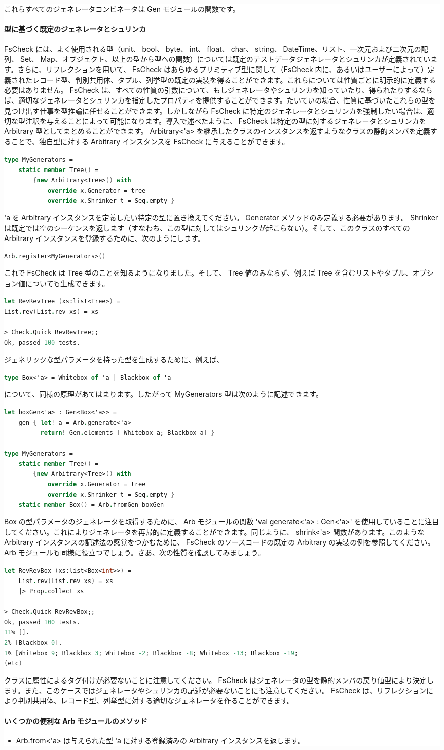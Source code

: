 これらすべてのジェネレータコンビネータは Gen モジュールの関数です。
#### 型に基づく既定のジェネレータとシュリンカ
FsCheck には、よく使用される型（unit、 bool、 byte、 int、 float、 char、 string、 DateTime、リスト、一次元および二次元の配列、 Set、 Map、オブジェクト、以上の型から型への関数）については既定のテストデータジェネレータとシュリンカが定義されています。さらに、リフレクションを用いて、 FsCheck はあらゆるプリミティブ型に関して（FsCheck 内に、あるいはユーザーによって）定義されたレコード型、判別共用体、タプル、列挙型の既定の実装を得ることができます。これらについては性質ごとに明示的に定義する必要はありません。 FsCheck は、すべての性質の引数について、もしジェネレータやシュリンカを知っていたり、得られたりするならば、適切なジェネレータとシュリンカを指定したプロパティを提供することができます。たいていの場合、性質に基づいたこれらの型を見つけ出す仕事を型推論に任せることができます。しかしながら FsCheck に特定のジェネレータとシュリンカを強制したい場合は、適切な型注釈を与えることによって可能になります。導入で述べたように、 FsCheck は特定の型に対するジェネレータとシュリンカを Arbitrary 型としてまとめることができます。 Arbitrary<'a> を継承したクラスのインスタンスを返すようなクラスの静的メンバを定義することで、独自型に対する Arbitrary インスタンスを FsCheck に与えることができます。
```fsharp
type MyGenerators =
    static member Tree() =
        {new Arbitrary<Tree>() with
            override x.Generator = tree
            override x.Shrinker t = Seq.empty }
```
'a を Arbitrary インスタンスを定義したい特定の型に置き換えてください。 Generator メソッドのみ定義する必要があります。 Shrinker は既定では空のシーケンスを返します（すなわち、この型に対してはシュリンクが起こらない）。そして、このクラスのすべての Arbitrary インスタンスを登録するために、次のようにします。
```fsharp
Arb.register<MyGenerators>()
```
これで FsCheck は Tree 型のことを知るようになりました。そして、 Tree 値のみならず、例えば Tree を含むリストやタプル、オプション値についても生成できます。
```fsharp
let RevRevTree (xs:list<Tree>) = 
List.rev(List.rev xs) = xs

> Check.Quick RevRevTree;;
Ok, passed 100 tests.
```
ジェネリックな型パラメータを持った型を生成するために、例えば、
```fsharp
type Box<'a> = Whitebox of 'a | Blackbox of 'a
```
について、同様の原理があてはまります。したがって MyGenerators 型は次のように記述できます。
```fsharp
let boxGen<'a> : Gen<Box<'a>> = 
    gen { let! a = Arb.generate<'a>
          return! Gen.elements [ Whitebox a; Blackbox a] }

type MyGenerators =
    static member Tree() =
        {new Arbitrary<Tree>() with
            override x.Generator = tree
            override x.Shrinker t = Seq.empty }
    static member Box() = Arb.fromGen boxGen
```
Box の型パラメータのジェネレータを取得するために、 Arb モジュールの関数 'val generate<'a> : Gen<'a>' を使用していることに注目してください。これによりジェネレータを再帰的に定義することができます。同じように、 shrink<'a> 関数があります。このような Arbitrary インスタンスの記述法の感覚をつかむために、 FsCheck のソースコードの既定の Arbitrary の実装の例を参照してください。 Arb モジュールも同様に役立つでしょう。さあ、次の性質を確認してみましょう。
```fsharp
let RevRevBox (xs:list<Box<int>>) = 
    List.rev(List.rev xs) = xs
    |> Prop.collect xs

> Check.Quick RevRevBox;;
Ok, passed 100 tests.
11% [].
2% [Blackbox 0].
1% [Whitebox 9; Blackbox 3; Whitebox -2; Blackbox -8; Whitebox -13; Blackbox -19;
(etc)
```
クラスに属性によるタグ付けが必要ないことに注意してください。 FsCheck はジェネレータの型を静的メンバの戻り値型により決定します。また、このケースではジェネレータやシュリンカの記述が必要ないことにも注意してください。 FsCheck は、リフレクションにより判別共用体、レコード型、列挙型に対する適切なジェネレータを作ることができます。
#### いくつかの便利な Arb モジュールのメソッド
- Arb.from<'a> は与えられた型 'a に対する登録済みの Arbitrary インスタンスを返します。